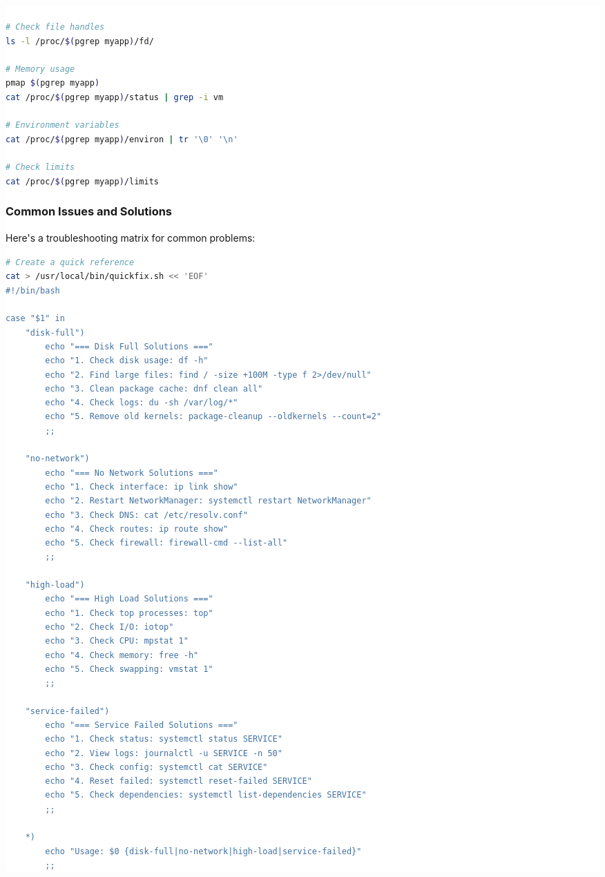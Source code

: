 ```bash

# Check file handles
ls -l /proc/$(pgrep myapp)/fd/

# Memory usage
pmap $(pgrep myapp)
cat /proc/$(pgrep myapp)/status | grep -i vm

# Environment variables
cat /proc/$(pgrep myapp)/environ | tr '\0' '\n'

# Check limits
cat /proc/$(pgrep myapp)/limits
```

### Common Issues and Solutions

Here's a troubleshooting matrix for common problems:

```bash
# Create a quick reference
cat > /usr/local/bin/quickfix.sh << 'EOF'
#!/bin/bash

case "$1" in
    "disk-full")
        echo "=== Disk Full Solutions ==="
        echo "1. Check disk usage: df -h"
        echo "2. Find large files: find / -size +100M -type f 2>/dev/null"
        echo "3. Clean package cache: dnf clean all"
        echo "4. Check logs: du -sh /var/log/*"
        echo "5. Remove old kernels: package-cleanup --oldkernels --count=2"
        ;;

    "no-network")
        echo "=== No Network Solutions ==="
        echo "1. Check interface: ip link show"
        echo "2. Restart NetworkManager: systemctl restart NetworkManager"
        echo "3. Check DNS: cat /etc/resolv.conf"
        echo "4. Check routes: ip route show"
        echo "5. Check firewall: firewall-cmd --list-all"
        ;;

    "high-load")
        echo "=== High Load Solutions ==="
        echo "1. Check top processes: top"
        echo "2. Check I/O: iotop"
        echo "3. Check CPU: mpstat 1"
        echo "4. Check memory: free -h"
        echo "5. Check swapping: vmstat 1"
        ;;

    "service-failed")
        echo "=== Service Failed Solutions ==="
        echo "1. Check status: systemctl status SERVICE"
        echo "2. View logs: journalctl -u SERVICE -n 50"
        echo "3. Check config: systemctl cat SERVICE"
        echo "4. Reset failed: systemctl reset-failed SERVICE"
        echo "5. Check dependencies: systemctl list-dependencies SERVICE"
        ;;

    *)
        echo "Usage: $0 {disk-full|no-network|high-load|service-failed}"
        ;;
```